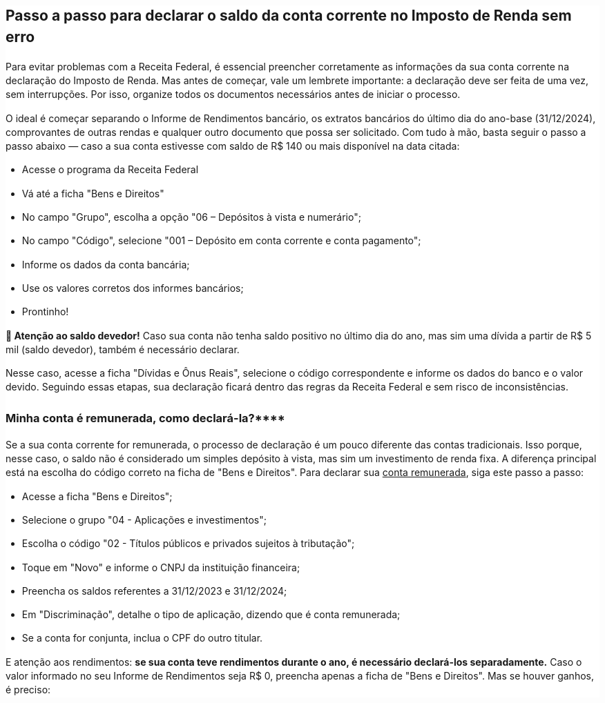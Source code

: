 ## **Passo a passo para declarar o saldo da conta corrente no Imposto de Renda sem erro**

Para evitar problemas com a Receita Federal, é essencial preencher corretamente as informações da sua conta corrente na declaração do Imposto de Renda. Mas antes de começar, vale um lembrete importante: a declaração deve ser feita de uma vez, sem interrupções. Por isso, organize todos os documentos necessários antes de iniciar o processo.

O ideal é começar separando o Informe de Rendimentos bancário, os extratos bancários do último dia do ano-base (31/12/2024), comprovantes de outras rendas e qualquer outro documento que possa ser solicitado. Com tudo à mão, basta seguir o passo a passo abaixo — caso a sua conta estivesse com saldo de R$ 140 ou mais disponível na data citada:

- Acesse o programa da Receita Federal

- Vá até a ficha "Bens e Direitos"

- No campo "Grupo", escolha a opção "06 – Depósitos à vista e numerário";

- No campo "Código", selecione "001 – Depósito em conta corrente e conta pagamento";

- Informe os dados da conta bancária;

- Use os valores corretos dos informes bancários;

- Prontinho!

**📌 Atenção ao saldo devedor!** Caso sua conta não tenha saldo positivo no último dia do ano, mas sim uma dívida a partir de R$ 5 mil (saldo devedor), também é necessário declarar.

Nesse caso, acesse a ficha "Dívidas e Ônus Reais", selecione o código correspondente e informe os dados do banco e o valor devido. Seguindo essas etapas, sua declaração ficará dentro das regras da Receita Federal e sem risco de inconsistências.

### Minha conta é remunerada, como declará-la?****

Se a sua conta corrente for remunerada, o processo de declaração é um pouco diferente das contas tradicionais. Isso porque, nesse caso, o saldo não é considerado um simples depósito à vista, mas sim um investimento de renda fixa. A diferença principal está na escolha do código correto na ficha de "Bens e Direitos". Para declarar sua [conta remunerada](https://meubolso.mercadopago.com.br/o-que-e-conta-remunerada-e-por-que-rende-mais), siga este passo a passo:

- Acesse a ficha "Bens e Direitos";

- Selecione o grupo "04 - Aplicações e investimentos";

- Escolha o código "02 - Títulos públicos e privados sujeitos à tributação";

- Toque em "Novo" e informe o CNPJ da instituição financeira;

- Preencha os saldos referentes a 31/12/2023 e 31/12/2024;

- Em "Discriminação", detalhe o tipo de aplicação, dizendo que é conta remunerada;

- Se a conta for conjunta, inclua o CPF do outro titular.

E atenção aos rendimentos: **se sua conta teve rendimentos durante o ano, é necessário declará-los separadamente.** Caso o valor informado no seu Informe de Rendimentos seja R$ 0, preencha apenas a ficha de "Bens e Direitos". Mas se houver ganhos, é preciso:
